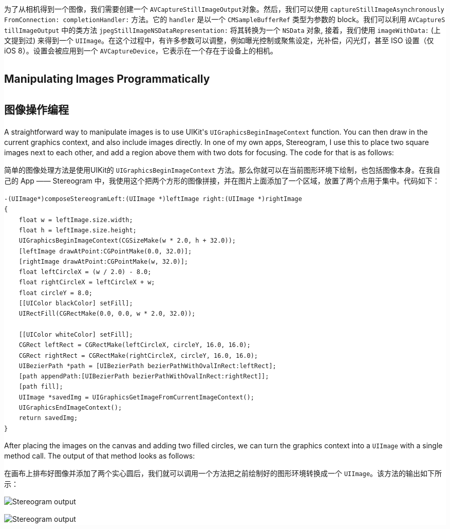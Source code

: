 为了从相机得到一个图像，我们需要创建一个 `AVCaptureStillImageOutput`对象。然后，我们可以使用 `captureStillImageAsynchronouslyFromConnection: completionHandler:` 方法。它的 `handler` 是以一个 `CMSampleBufferRef` 类型为参数的 block。我们可以利用 `AVCaptureStillImageOutput` 中的类方法 `jpegStillImageNSDataRepresentation:` 将其转换为一个 `NSData` 对象, 接着，我们使用 `imageWithData:` (上文提到过) 来得到一个 `UIImage`。在这个过程中，有许多参数可以调整，例如曝光控制或聚焦设定，光补偿，闪光灯，甚至 ISO 设置（仅 iOS 8）。设置会被应用到一个 `AVCaptureDevice`，它表示在一个存在于设备上的相机。

## Manipulating Images Programmatically

## 图像操作编程

A straightforward way to manipulate images is to use UIKit's `UIGraphicsBeginImageContext` function. You can then draw in the current graphics context, and also include images directly. In one of my own apps, Stereogram, I use this to place two square images next to each other, and add a region above them with two dots for focusing. The code for that is as follows:

简单的图像处理方法是使用UIKit的 `UIGraphicsBeginImageContext` 方法。那么你就可以在当前图形环境下绘制，也包括图像本身。在我自己的 App —— Stereogram 中，我使用这个把两个方形的图像拼接，并在图片上面添加了一个区域，放置了两个点用于集中。代码如下：

```
-(UIImage*)composeStereogramLeft:(UIImage *)leftImage right:(UIImage *)rightImage
{
    float w = leftImage.size.width;
    float h = leftImage.size.height;
    UIGraphicsBeginImageContext(CGSizeMake(w * 2.0, h + 32.0));
    [leftImage drawAtPoint:CGPointMake(0.0, 32.0)];
    [rightImage drawAtPoint:CGPointMake(w, 32.0)];
    float leftCircleX = (w / 2.0) - 8.0;
    float rightCircleX = leftCircleX + w;
    float circleY = 8.0;
    [[UIColor blackColor] setFill];
    UIRectFill(CGRectMake(0.0, 0.0, w * 2.0, 32.0));

    [[UIColor whiteColor] setFill];
    CGRect leftRect = CGRectMake(leftCircleX, circleY, 16.0, 16.0);
    CGRect rightRect = CGRectMake(rightCircleX, circleY, 16.0, 16.0);
    UIBezierPath *path = [UIBezierPath bezierPathWithOvalInRect:leftRect];
    [path appendPath:[UIBezierPath bezierPathWithOvalInRect:rightRect]];
    [path fill];
    UIImage *savedImg = UIGraphicsGetImageFromCurrentImageContext();
    UIGraphicsEndImageContext();
    return savedImg;
}
```

After placing the images on the canvas and adding two filled circles, we can turn the graphics context into a `UIImage` with a single method call. The output of that method looks as follows:

在画布上排布好图像并添加了两个实心圆后，我们就可以调用一个方法把之前绘制好的图形环境转换成一个 `UIImage`。该方法的输出如下所示：

![Stereogram output](/images/issue-21/stereogram-output.jpg)

![Stereogram output](http://img.objccn.io/issue-21/stereogram-output.jpg)
